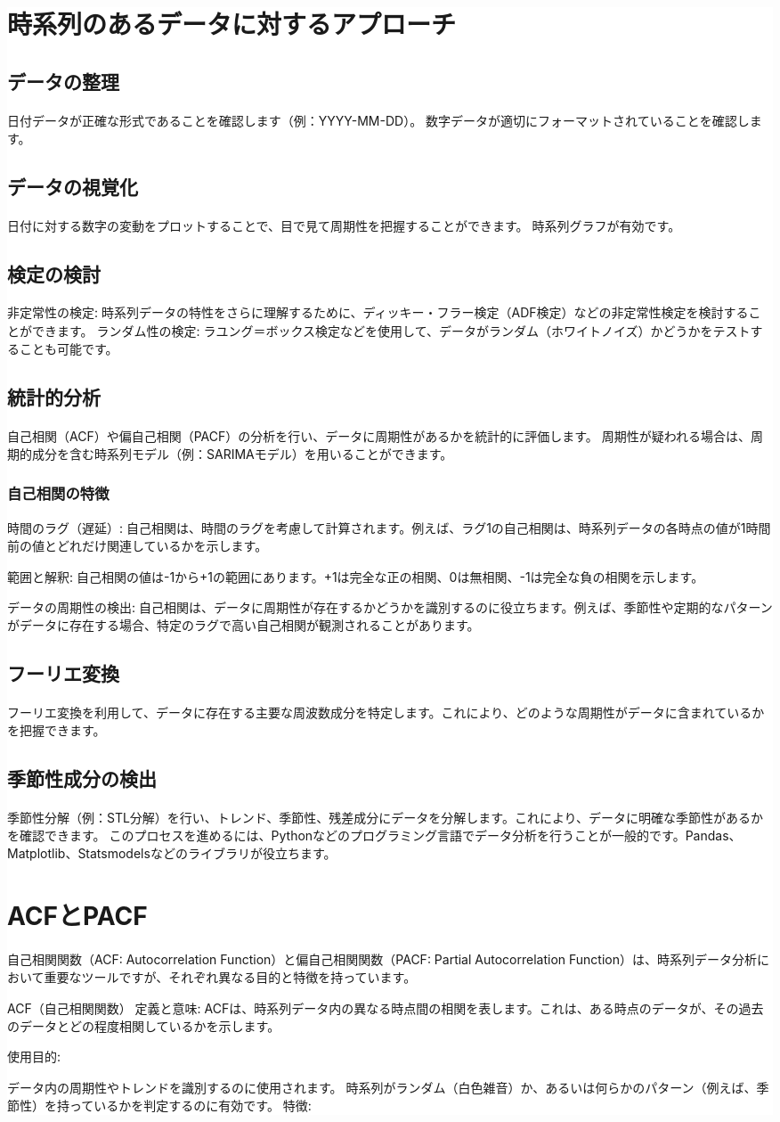 # 時系列のあるデータに対するアプローチ
## データの整理
日付データが正確な形式であることを確認します（例：YYYY-MM-DD）。
数字データが適切にフォーマットされていることを確認します。

## データの視覚化
日付に対する数字の変動をプロットすることで、目で見て周期性を把握することができます。
時系列グラフが有効です。

## 検定の検討
非定常性の検定: 時系列データの特性をさらに理解するために、ディッキー・フラー検定（ADF検定）などの非定常性検定を検討することができます。
ランダム性の検定: ラユング＝ボックス検定などを使用して、データがランダム（ホワイトノイズ）かどうかをテストすることも可能です。

## 統計的分析
自己相関（ACF）や偏自己相関（PACF）の分析を行い、データに周期性があるかを統計的に評価します。
周期性が疑われる場合は、周期的成分を含む時系列モデル（例：SARIMAモデル）を用いることができます。

### 自己相関の特徴
時間のラグ（遅延）:
自己相関は、時間のラグを考慮して計算されます。例えば、ラグ1の自己相関は、時系列データの各時点の値が1時間前の値とどれだけ関連しているかを示します。

範囲と解釈:
自己相関の値は-1から+1の範囲にあります。+1は完全な正の相関、0は無相関、-1は完全な負の相関を示します。

データの周期性の検出:
自己相関は、データに周期性が存在するかどうかを識別するのに役立ちます。例えば、季節性や定期的なパターンがデータに存在する場合、特定のラグで高い自己相関が観測されることがあります。


## フーリエ変換
フーリエ変換を利用して、データに存在する主要な周波数成分を特定します。これにより、どのような周期性がデータに含まれているかを把握できます。

## 季節性成分の検出
季節性分解（例：STL分解）を行い、トレンド、季節性、残差成分にデータを分解します。これにより、データに明確な季節性があるかを確認できます。
このプロセスを進めるには、Pythonなどのプログラミング言語でデータ分析を行うことが一般的です。Pandas、Matplotlib、Statsmodelsなどのライブラリが役立ちます。

# ACFとPACF
自己相関関数（ACF: Autocorrelation Function）と偏自己相関関数（PACF: Partial Autocorrelation Function）は、時系列データ分析において重要なツールですが、それぞれ異なる目的と特徴を持っています。

ACF（自己相関関数）
定義と意味:
ACFは、時系列データ内の異なる時点間の相関を表します。これは、ある時点のデータが、その過去のデータとどの程度相関しているかを示します。

使用目的:

データ内の周期性やトレンドを識別するのに使用されます。
時系列がランダム（白色雑音）か、あるいは何らかのパターン（例えば、季節性）を持っているかを判定するのに有効です。
特徴:
